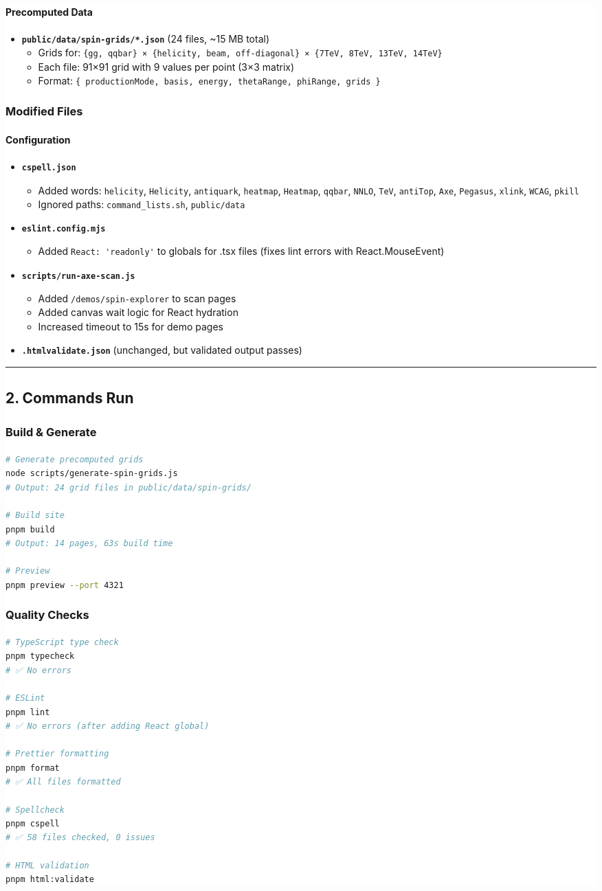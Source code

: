 #### Precomputed Data

- **`public/data/spin-grids/*.json`** (24 files, ~15 MB total)
  - Grids for: `{gg, qqbar} × {helicity, beam, off-diagonal} × {7TeV, 8TeV, 13TeV, 14TeV}`
  - Each file: 91×91 grid with 9 values per point (3×3 matrix)
  - Format: `{ productionMode, basis, energy, thetaRange, phiRange, grids }`

### Modified Files

#### Configuration

- **`cspell.json`**
  - Added words: `helicity`, `Helicity`, `antiquark`, `heatmap`, `Heatmap`, `qqbar`, `NNLO`, `TeV`, `antiTop`, `Axe`, `Pegasus`, `xlink`, `WCAG`, `pkill`
  - Ignored paths: `command_lists.sh`, `public/data`

- **`eslint.config.mjs`**
  - Added `React: 'readonly'` to globals for .tsx files (fixes lint errors with React.MouseEvent)

- **`scripts/run-axe-scan.js`**
  - Added `/demos/spin-explorer` to scan pages
  - Added canvas wait logic for React hydration
  - Increased timeout to 15s for demo pages

- **`.htmlvalidate.json`** (unchanged, but validated output passes)

---

## 2. Commands Run

### Build & Generate

```bash
# Generate precomputed grids
node scripts/generate-spin-grids.js
# Output: 24 grid files in public/data/spin-grids/

# Build site
pnpm build
# Output: 14 pages, 63s build time

# Preview
pnpm preview --port 4321
```

### Quality Checks

```bash
# TypeScript type check
pnpm typecheck
# ✅ No errors

# ESLint
pnpm lint
# ✅ No errors (after adding React global)

# Prettier formatting
pnpm format
# ✅ All files formatted

# Spellcheck
pnpm cspell
# ✅ 58 files checked, 0 issues

# HTML validation
pnpm html:validate
```